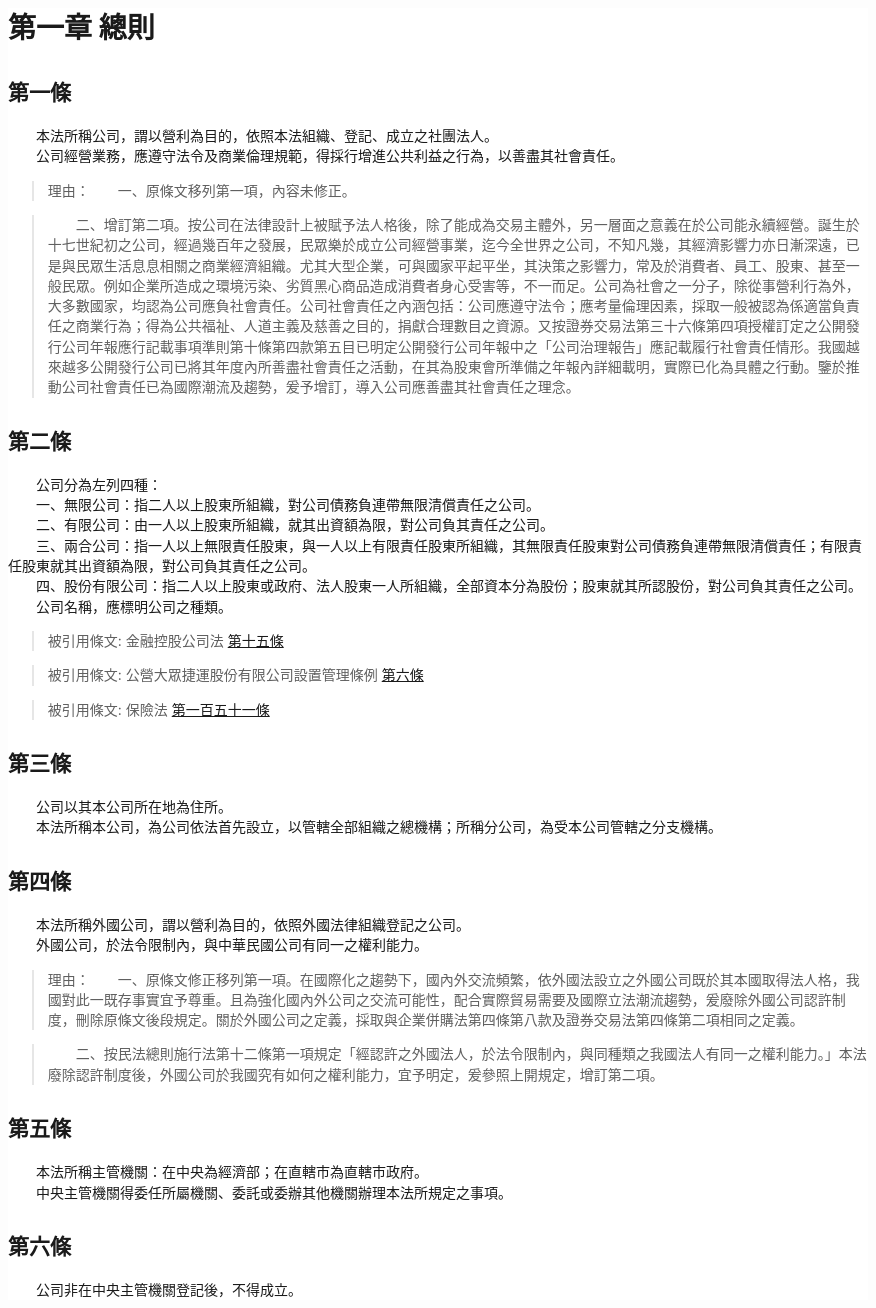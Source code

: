 第一章  總則
============
第一條 
-------
　　本法所稱公司，謂以營利為目的，依照本法組織、登記、成立之社團法人。  
　　公司經營業務，應遵守法令及商業倫理規範，得採行增進公共利益之行為，以善盡其社會責任。  
> 理由：　　一、原條文移列第一項，內容未修正。

> 　　二、增訂第二項。按公司在法律設計上被賦予法人格後，除了能成為交易主體外，另一層面之意義在於公司能永續經營。誕生於十七世紀初之公司，經過幾百年之發展，民眾樂於成立公司經營事業，迄今全世界之公司，不知凡幾，其經濟影響力亦日漸深遠，已是與民眾生活息息相關之商業經濟組織。尤其大型企業，可與國家平起平坐，其決策之影響力，常及於消費者、員工、股東、甚至一般民眾。例如企業所造成之環境污染、劣質黑心商品造成消費者身心受害等，不一而足。公司為社會之一分子，除從事營利行為外，大多數國家，均認為公司應負社會責任。公司社會責任之內涵包括：公司應遵守法令；應考量倫理因素，採取一般被認為係適當負責任之商業行為；得為公共福祉、人道主義及慈善之目的，捐獻合理數目之資源。又按證券交易法第三十六條第四項授權訂定之公開發行公司年報應行記載事項準則第十條第四款第五目已明定公開發行公司年報中之「公司治理報告」應記載履行社會責任情形。我國越來越多公開發行公司已將其年度內所善盡社會責任之活動，在其為股東會所準備之年報內詳細載明，實際已化為具體之行動。鑒於推動公司社會責任已為國際潮流及趨勢，爰予增訂，導入公司應善盡其社會責任之理念。



第二條 
-------
　　公司分為左列四種：  
　　一、無限公司：指二人以上股東所組織，對公司債務負連帶無限清償責任之公司。  
　　二、有限公司：由一人以上股東所組織，就其出資額為限，對公司負其責任之公司。  
　　三、兩合公司：指一人以上無限責任股東，與一人以上有限責任股東所組織，其無限責任股東對公司債務負連帶無限清償責任；有限責任股東就其出資額為限，對公司負其責任之公司。  
　　四、股份有限公司：指二人以上股東或政府、法人股東一人所組織，全部資本分為股份；股東就其所認股份，對公司負其責任之公司。  
　　公司名稱，應標明公司之種類。  
> 被引用條文: 金融控股公司法 [第十五條](../../財政金融/銀行/金融控股公司法.md#第十五條-)

> 被引用條文: 公營大眾捷運股份有限公司設置管理條例 [第六條](../../交通建設/營建/公營大眾捷運股份有限公司設置管理條例.md#第六條-股東及發起人之人數)

> 被引用條文: 保險法 [第一百五十一條](../../財政金融/保險/保險法.md#第一百五十一條-)



第三條 
-------
　　公司以其本公司所在地為住所。  
　　本法所稱本公司，為公司依法首先設立，以管轄全部組織之總機構；所稱分公司，為受本公司管轄之分支機構。  


第四條 
-------
　　本法所稱外國公司，謂以營利為目的，依照外國法律組織登記之公司。  
　　外國公司，於法令限制內，與中華民國公司有同一之權利能力。  
> 理由：　　一、原條文修正移列第一項。在國際化之趨勢下，國內外交流頻繁，依外國法設立之外國公司既於其本國取得法人格，我國對此一既存事實宜予尊重。且為強化國內外公司之交流可能性，配合實際貿易需要及國際立法潮流趨勢，爰廢除外國公司認許制度，刪除原條文後段規定。關於外國公司之定義，採取與企業併購法第四條第八款及證券交易法第四條第二項相同之定義。

> 　　二、按民法總則施行法第十二條第一項規定「經認許之外國法人，於法令限制內，與同種類之我國法人有同一之權利能力。」本法廢除認許制度後，外國公司於我國究有如何之權利能力，宜予明定，爰參照上開規定，增訂第二項。



第五條 
-------
　　本法所稱主管機關：在中央為經濟部；在直轄市為直轄市政府。  
　　中央主管機關得委任所屬機關、委託或委辦其他機關辦理本法所規定之事項。  


第六條 
-------
　　公司非在中央主管機關登記後，不得成立。  
